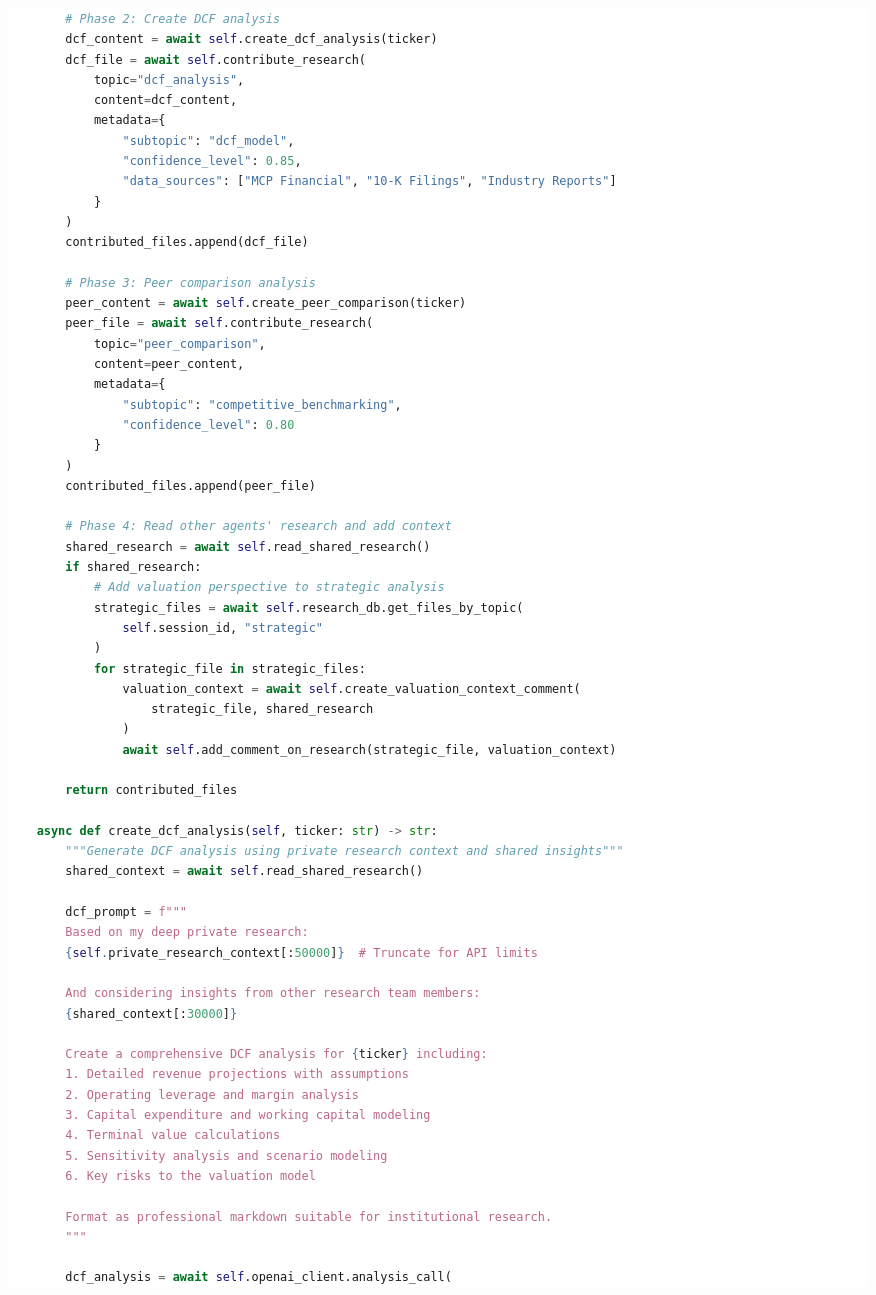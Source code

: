 ```python
        # Phase 2: Create DCF analysis
        dcf_content = await self.create_dcf_analysis(ticker)
        dcf_file = await self.contribute_research(
            topic="dcf_analysis",
            content=dcf_content,
            metadata={
                "subtopic": "dcf_model",
                "confidence_level": 0.85,
                "data_sources": ["MCP Financial", "10-K Filings", "Industry Reports"]
            }
        )
        contributed_files.append(dcf_file)
        
        # Phase 3: Peer comparison analysis
        peer_content = await self.create_peer_comparison(ticker)
        peer_file = await self.contribute_research(
            topic="peer_comparison",
            content=peer_content,
            metadata={
                "subtopic": "competitive_benchmarking",
                "confidence_level": 0.80
            }
        )
        contributed_files.append(peer_file)
        
        # Phase 4: Read other agents' research and add context
        shared_research = await self.read_shared_research()
        if shared_research:
            # Add valuation perspective to strategic analysis
            strategic_files = await self.research_db.get_files_by_topic(
                self.session_id, "strategic"
            )
            for strategic_file in strategic_files:
                valuation_context = await self.create_valuation_context_comment(
                    strategic_file, shared_research
                )
                await self.add_comment_on_research(strategic_file, valuation_context)
        
        return contributed_files
    
    async def create_dcf_analysis(self, ticker: str) -> str:
        """Generate DCF analysis using private research context and shared insights"""
        shared_context = await self.read_shared_research()
        
        dcf_prompt = f"""
        Based on my deep private research:
        {self.private_research_context[:50000]}  # Truncate for API limits
        
        And considering insights from other research team members:
        {shared_context[:30000]}
        
        Create a comprehensive DCF analysis for {ticker} including:
        1. Detailed revenue projections with assumptions
        2. Operating leverage and margin analysis  
        3. Capital expenditure and working capital modeling
        4. Terminal value calculations
        5. Sensitivity analysis and scenario modeling
        6. Key risks to the valuation model
        
        Format as professional markdown suitable for institutional research.
        """
        
        dcf_analysis = await self.openai_client.analysis_call(
```